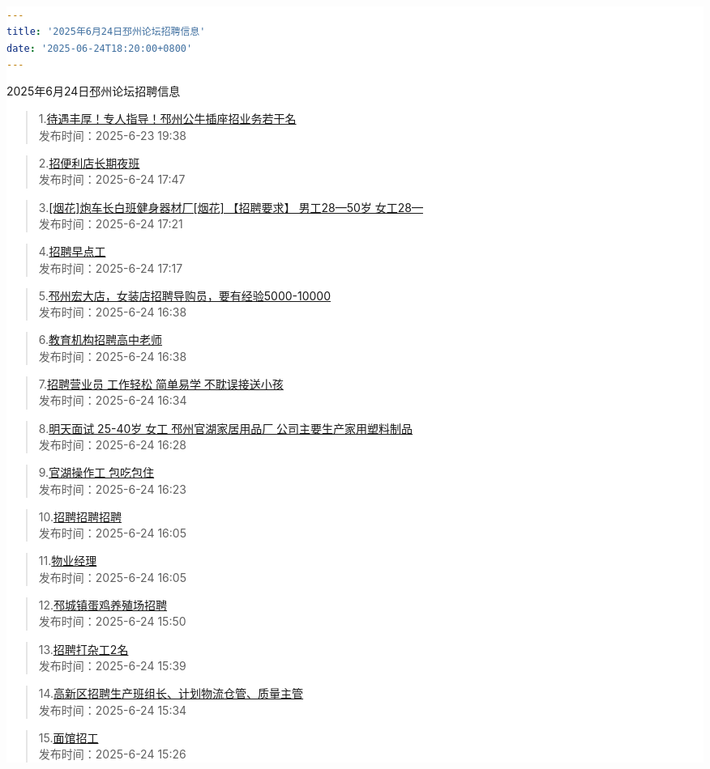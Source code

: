 ```yaml
---
title: '2025年6月24日邳州论坛招聘信息'
date: '2025-06-24T18:20:00+0800'
---
```

2025年6月24日邳州论坛招聘信息

>1.[待遇丰厚！专人指导！邳州公牛插座招业务若干名](https://www.pzzc.net/forum.php?mod=viewthread&tid=10523511)<br>
>发布时间：2025-6-23 19:38

>2.[招便利店长期夜班](https://www.pzzc.net/forum.php?mod=viewthread&tid=10523794)<br>
>发布时间：2025-6-24 17:47

>3.[[烟花]炮车长白班健身器材厂[烟花]
【招聘要求】
男工28—50岁
女工28—](https://www.pzzc.net/forum.php?mod=viewthread&tid=10523785)<br>
>发布时间：2025-6-24 17:21

>4.[招聘早点工](https://www.pzzc.net/forum.php?mod=viewthread&tid=10523784)<br>
>发布时间：2025-6-24 17:17

>5.[邳州宏大店，女装店招聘导购员，要有经验5000-10000](https://www.pzzc.net/forum.php?mod=viewthread&tid=10523776)<br>
>发布时间：2025-6-24 16:38

>6.[教育机构招聘高中老师](https://www.pzzc.net/forum.php?mod=viewthread&tid=10523775)<br>
>发布时间：2025-6-24 16:38

>7.[招聘营业员 工作轻松 简单易学 不耽误接送小孩](https://www.pzzc.net/forum.php?mod=viewthread&tid=10523773)<br>
>发布时间：2025-6-24 16:34

>8.[明天面试   25-40岁 女工 
邳州官湖家居用品厂
公司主要生产家用塑料制品](https://www.pzzc.net/forum.php?mod=viewthread&tid=10523771)<br>
>发布时间：2025-6-24 16:28

>9.[官湖操作工  包吃包住](https://www.pzzc.net/forum.php?mod=viewthread&tid=10523770)<br>
>发布时间：2025-6-24 16:23

>10.[招聘招聘招聘](https://www.pzzc.net/forum.php?mod=viewthread&tid=10523767)<br>
>发布时间：2025-6-24 16:05

>11.[物业经理](https://www.pzzc.net/forum.php?mod=viewthread&tid=10523766)<br>
>发布时间：2025-6-24 16:05

>12.[邳城镇蛋鸡养殖场招聘](https://www.pzzc.net/forum.php?mod=viewthread&tid=10523763)<br>
>发布时间：2025-6-24 15:50

>13.[招聘打杂工2名](https://www.pzzc.net/forum.php?mod=viewthread&tid=10523759)<br>
>发布时间：2025-6-24 15:39

>14.[高新区招聘生产班组长、计划物流仓管、质量主管](https://www.pzzc.net/forum.php?mod=viewthread&tid=10523756)<br>
>发布时间：2025-6-24 15:34

>15.[面馆招工](https://www.pzzc.net/forum.php?mod=viewthread&tid=10523753)<br>
>发布时间：2025-6-24 15:26
